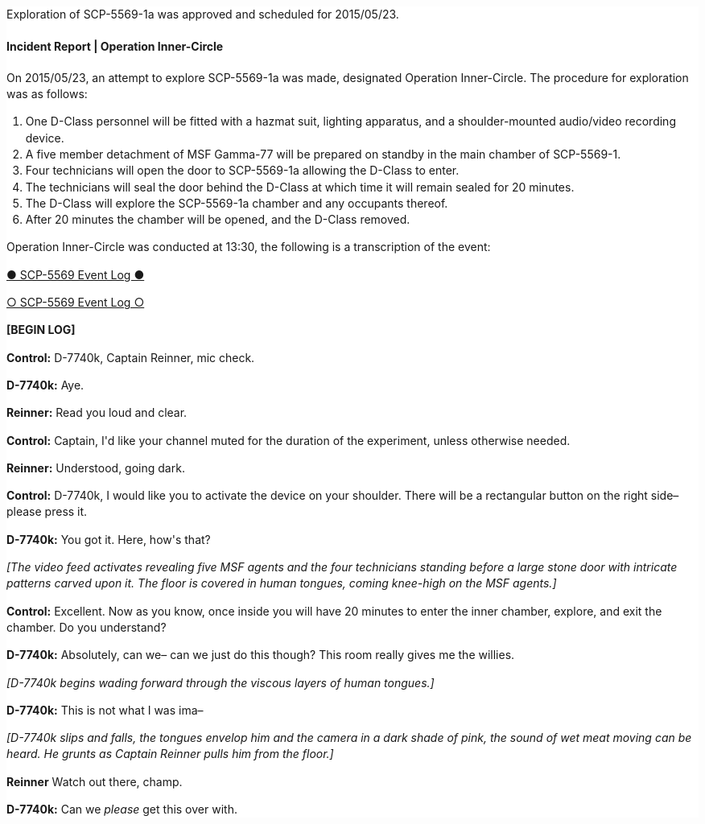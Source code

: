 Exploration of SCP-5569-1a was approved and scheduled for 2015/05/23.

#### Incident Report | Operation Inner-Circle

On 2015/05/23, an attempt to explore SCP-5569-1a was made, designated Operation Inner-Circle. The procedure for exploration was as follows:

1.  One D-Class personnel will be fitted with a hazmat suit, lighting apparatus, and a shoulder-mounted audio/video recording device.
2.  A five member detachment of MSF Gamma-77 will be prepared on standby in the main chamber of SCP-5569-1.
3.  Four technicians will open the door to SCP-5569-1a allowing the D-Class to enter.
4.  The technicians will seal the door behind the D-Class at which time it will remain sealed for 20 minutes.
5.  The D-Class will explore the SCP-5569-1a chamber and any occupants thereof.
6.  After 20 minutes the chamber will be opened, and the D-Class removed.

Operation Inner-Circle was conducted at 13:30, the following is a transcription of the event:

[● SCP-5569 Event Log ●](javascript:;)

[○ SCP-5569 Event Log ○](javascript:;)

**\[BEGIN LOG\]**

**Control:** D-7740k, Captain Reinner, mic check.

**D-7740k:** Aye.

**Reinner:** Read you loud and clear.

**Control:** Captain, I'd like your channel muted for the duration of the experiment, unless otherwise needed.

**Reinner:** Understood, going dark.

**Control:** D-7740k, I would like you to activate the device on your shoulder. There will be a rectangular button on the right side– please press it.

**D-7740k:** You got it. Here, how's that?

_\[The video feed activates revealing five MSF agents and the four technicians standing before a large stone door with intricate patterns carved upon it. The floor is covered in human tongues, coming knee-high on the MSF agents.\]_

**Control:** Excellent. Now as you know, once inside you will have 20 minutes to enter the inner chamber, explore, and exit the chamber. Do you understand?

**D-7740k:** Absolutely, can we– can we just do this though? This room really gives me the willies.

_\[D-7740k begins wading forward through the viscous layers of human tongues.\]_

**D-7740k:** This is not what I was ima–

_\[D-7740k slips and falls, the tongues envelop him and the camera in a dark shade of pink, the sound of wet meat moving can be heard. He grunts as Captain Reinner pulls him from the floor.\]_

**Reinner** Watch out there, champ.

**D-7740k:** Can we _please_ get this over with.

